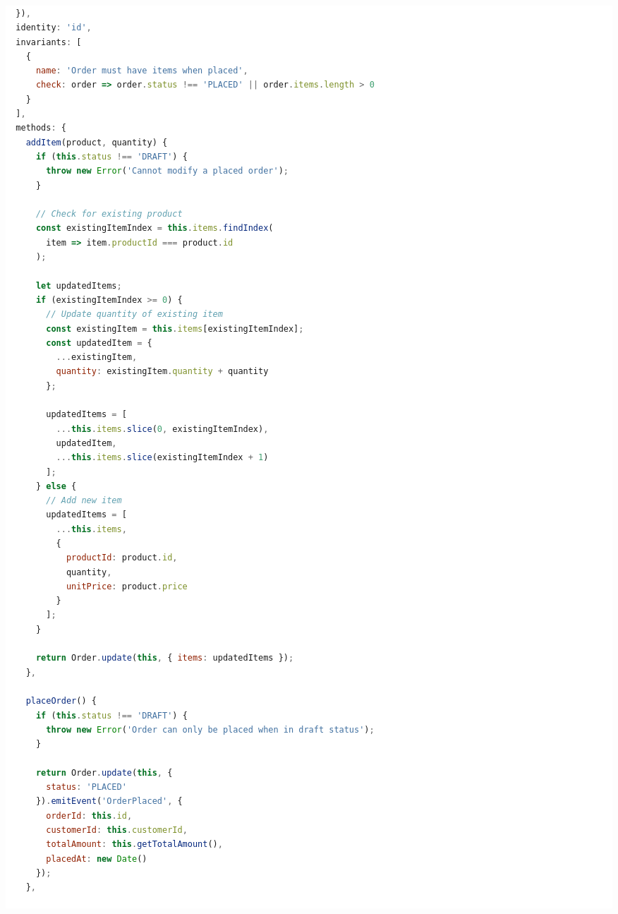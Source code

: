 ```javascript
  }),
  identity: 'id',
  invariants: [
    {
      name: 'Order must have items when placed',
      check: order => order.status !== 'PLACED' || order.items.length > 0
    }
  ],
  methods: {
    addItem(product, quantity) {
      if (this.status !== 'DRAFT') {
        throw new Error('Cannot modify a placed order');
      }
      
      // Check for existing product
      const existingItemIndex = this.items.findIndex(
        item => item.productId === product.id
      );
      
      let updatedItems;
      if (existingItemIndex >= 0) {
        // Update quantity of existing item
        const existingItem = this.items[existingItemIndex];
        const updatedItem = {
          ...existingItem,
          quantity: existingItem.quantity + quantity
        };
        
        updatedItems = [
          ...this.items.slice(0, existingItemIndex),
          updatedItem,
          ...this.items.slice(existingItemIndex + 1)
        ];
      } else {
        // Add new item
        updatedItems = [
          ...this.items,
          {
            productId: product.id,
            quantity,
            unitPrice: product.price
          }
        ];
      }
      
      return Order.update(this, { items: updatedItems });
    },
    
    placeOrder() {
      if (this.status !== 'DRAFT') {
        throw new Error('Order can only be placed when in draft status');
      }
      
      return Order.update(this, { 
        status: 'PLACED' 
      }).emitEvent('OrderPlaced', {
        orderId: this.id,
        customerId: this.customerId,
        totalAmount: this.getTotalAmount(),
        placedAt: new Date()
      });
    },
    
```